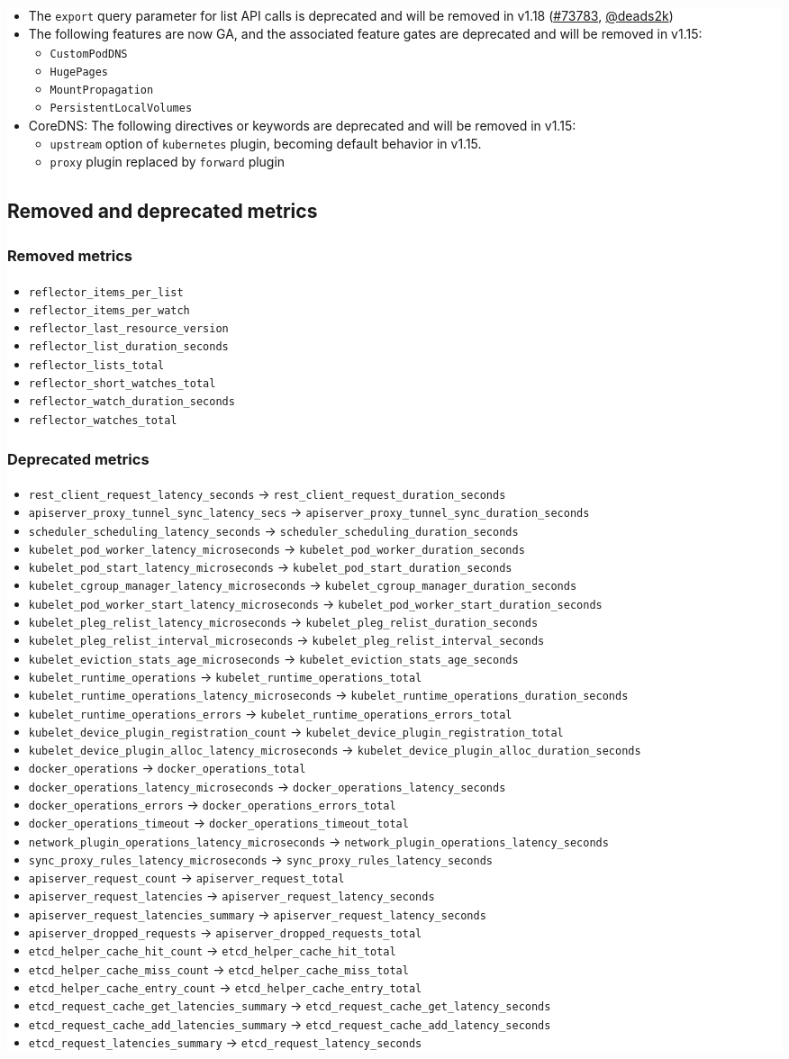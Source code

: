   - The `export` query parameter for list API calls is deprecated and will be removed in v1.18 ([#73783](https://github.com/kubernetes/kubernetes/pull/73783), [@deads2k](https://github.com/deads2k))
- The following features are now GA, and the associated feature gates are deprecated and will be removed in v1.15:
  - `CustomPodDNS`
  - `HugePages`
  - `MountPropagation`
  - `PersistentLocalVolumes`
- CoreDNS: The following directives or keywords are deprecated and will be removed in v1.15:
  - `upstream` option of `kubernetes` plugin, becoming default behavior in v1.15.
  - `proxy` plugin replaced by `forward` plugin

## Removed and deprecated metrics

### Removed metrics

- `reflector_items_per_list`
- `reflector_items_per_watch`
- `reflector_last_resource_version`
- `reflector_list_duration_seconds`
- `reflector_lists_total`
- `reflector_short_watches_total`
- `reflector_watch_duration_seconds`
- `reflector_watches_total`

### Deprecated metrics

- `rest_client_request_latency_seconds` -> `rest_client_request_duration_seconds`
- `apiserver_proxy_tunnel_sync_latency_secs` -> `apiserver_proxy_tunnel_sync_duration_seconds`
- `scheduler_scheduling_latency_seconds` -> `scheduler_scheduling_duration_seconds`
- `kubelet_pod_worker_latency_microseconds` -> `kubelet_pod_worker_duration_seconds`
- `kubelet_pod_start_latency_microseconds` -> `kubelet_pod_start_duration_seconds`
- `kubelet_cgroup_manager_latency_microseconds` -> `kubelet_cgroup_manager_duration_seconds`
- `kubelet_pod_worker_start_latency_microseconds` -> `kubelet_pod_worker_start_duration_seconds`
- `kubelet_pleg_relist_latency_microseconds` -> `kubelet_pleg_relist_duration_seconds`
- `kubelet_pleg_relist_interval_microseconds` -> `kubelet_pleg_relist_interval_seconds`
- `kubelet_eviction_stats_age_microseconds` -> `kubelet_eviction_stats_age_seconds`
- `kubelet_runtime_operations` -> `kubelet_runtime_operations_total`
- `kubelet_runtime_operations_latency_microseconds` -> `kubelet_runtime_operations_duration_seconds`
- `kubelet_runtime_operations_errors` -> `kubelet_runtime_operations_errors_total`
- `kubelet_device_plugin_registration_count` -> `kubelet_device_plugin_registration_total`
- `kubelet_device_plugin_alloc_latency_microseconds` -> `kubelet_device_plugin_alloc_duration_seconds`
- `docker_operations` -> `docker_operations_total`
- `docker_operations_latency_microseconds` -> `docker_operations_latency_seconds`
- `docker_operations_errors` -> `docker_operations_errors_total`
- `docker_operations_timeout` -> `docker_operations_timeout_total`
- `network_plugin_operations_latency_microseconds` -> `network_plugin_operations_latency_seconds`
- `sync_proxy_rules_latency_microseconds` -> `sync_proxy_rules_latency_seconds`
- `apiserver_request_count` -> `apiserver_request_total`
- `apiserver_request_latencies` -> `apiserver_request_latency_seconds`
- `apiserver_request_latencies_summary` -> `apiserver_request_latency_seconds`
- `apiserver_dropped_requests` -> `apiserver_dropped_requests_total`
- `etcd_helper_cache_hit_count` -> `etcd_helper_cache_hit_total`
- `etcd_helper_cache_miss_count` -> `etcd_helper_cache_miss_total`
- `etcd_helper_cache_entry_count` -> `etcd_helper_cache_entry_total`
- `etcd_request_cache_get_latencies_summary` -> `etcd_request_cache_get_latency_seconds`
- `etcd_request_cache_add_latencies_summary` -> `etcd_request_cache_add_latency_seconds`
- `etcd_request_latencies_summary` -> `etcd_request_latency_seconds`
